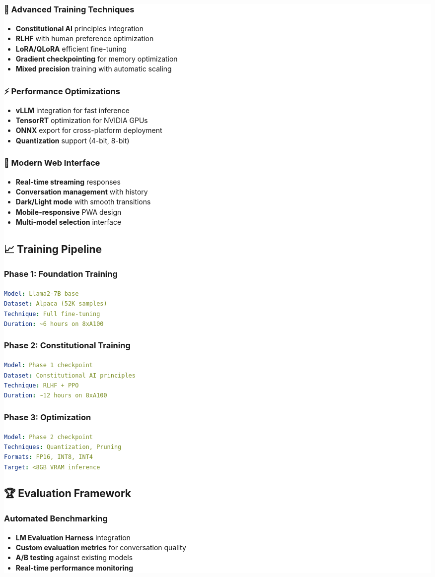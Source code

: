### 🎯 Advanced Training Techniques
- **Constitutional AI** principles integration
- **RLHF** with human preference optimization
- **LoRA/QLoRA** efficient fine-tuning
- **Gradient checkpointing** for memory optimization
- **Mixed precision** training with automatic scaling

### ⚡ Performance Optimizations
- **vLLM** integration for fast inference
- **TensorRT** optimization for NVIDIA GPUs
- **ONNX** export for cross-platform deployment
- **Quantization** support (4-bit, 8-bit)

### 🎨 Modern Web Interface
- **Real-time streaming** responses
- **Conversation management** with history
- **Dark/Light mode** with smooth transitions
- **Mobile-responsive** PWA design
- **Multi-model selection** interface

## 📈 Training Pipeline

### Phase 1: Foundation Training
```yaml
Model: Llama2-7B base
Dataset: Alpaca (52K samples)
Technique: Full fine-tuning
Duration: ~6 hours on 8xA100
```

### Phase 2: Constitutional Training
```yaml
Model: Phase 1 checkpoint
Dataset: Constitutional AI principles
Technique: RLHF + PPO
Duration: ~12 hours on 8xA100
```

### Phase 3: Optimization
```yaml
Model: Phase 2 checkpoint
Techniques: Quantization, Pruning
Formats: FP16, INT8, INT4
Target: <8GB VRAM inference
```

## 🏆 Evaluation Framework

### Automated Benchmarking
- **LM Evaluation Harness** integration
- **Custom evaluation metrics** for conversation quality
- **A/B testing** against existing models
- **Real-time performance monitoring**
